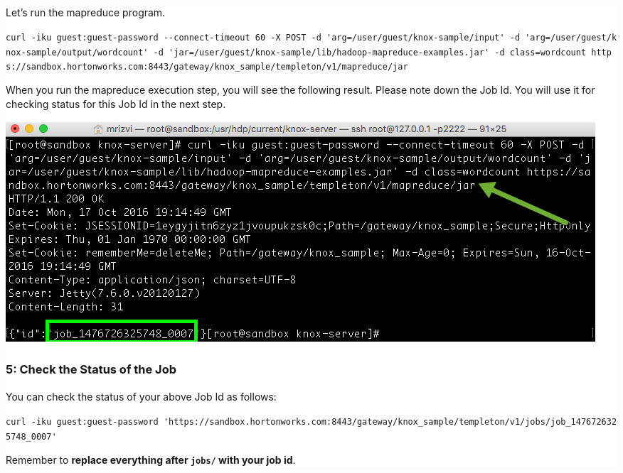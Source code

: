 Let’s run the mapreduce program.

~~~
curl -iku guest:guest-password --connect-timeout 60 -X POST -d 'arg=/user/guest/knox-sample/input' -d 'arg=/user/guest/knox-sample/output/wordcount' -d 'jar=/user/guest/knox-sample/lib/hadoop-mapreduce-examples.jar' -d class=wordcount https://sandbox.hortonworks.com:8443/gateway/knox_sample/templeton/v1/mapreduce/jar
~~~

When you run the mapreduce execution step, you will see the following result. Please note down the Job Id. You will use it for checking status for this Job Id in the next step.

![run_job](assets/run_job.png)

### 5: Check the Status of the Job <a id="check-status-job"></a>

You can check the status of your above Job Id as follows:

~~~
curl -iku guest:guest-password 'https://sandbox.hortonworks.com:8443/gateway/knox_sample/templeton/v1/jobs/job_1476726325748_0007'
~~~

Remember to **replace everything after `jobs/` with your job id**.
